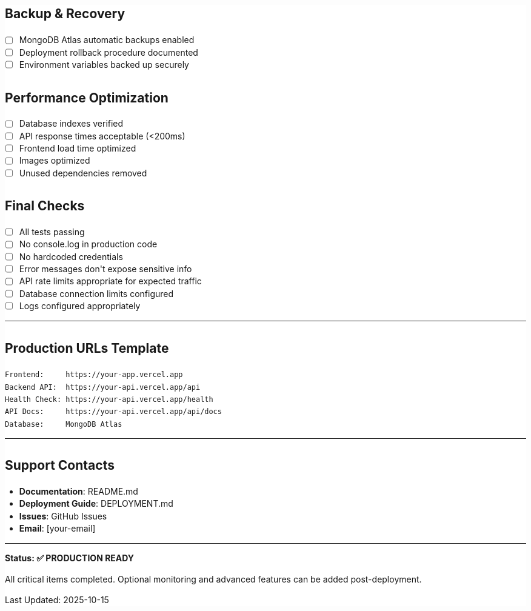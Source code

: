 ## Backup & Recovery

- [ ] MongoDB Atlas automatic backups enabled
- [ ] Deployment rollback procedure documented
- [ ] Environment variables backed up securely

## Performance Optimization

- [ ] Database indexes verified
- [ ] API response times acceptable (<200ms)
- [ ] Frontend load time optimized
- [ ] Images optimized
- [ ] Unused dependencies removed

## Final Checks

- [ ] All tests passing
- [ ] No console.log in production code
- [ ] No hardcoded credentials
- [ ] Error messages don't expose sensitive info
- [ ] API rate limits appropriate for expected traffic
- [ ] Database connection limits configured
- [ ] Logs configured appropriately

---

## Production URLs Template

```
Frontend:     https://your-app.vercel.app
Backend API:  https://your-api.vercel.app/api
Health Check: https://your-api.vercel.app/health
API Docs:     https://your-api.vercel.app/api/docs
Database:     MongoDB Atlas
```

---

## Support Contacts

- **Documentation**: README.md
- **Deployment Guide**: DEPLOYMENT.md
- **Issues**: GitHub Issues
- **Email**: [your-email]

---

**Status: ✅ PRODUCTION READY**

All critical items completed. Optional monitoring and advanced features can be added post-deployment.

Last Updated: 2025-10-15
